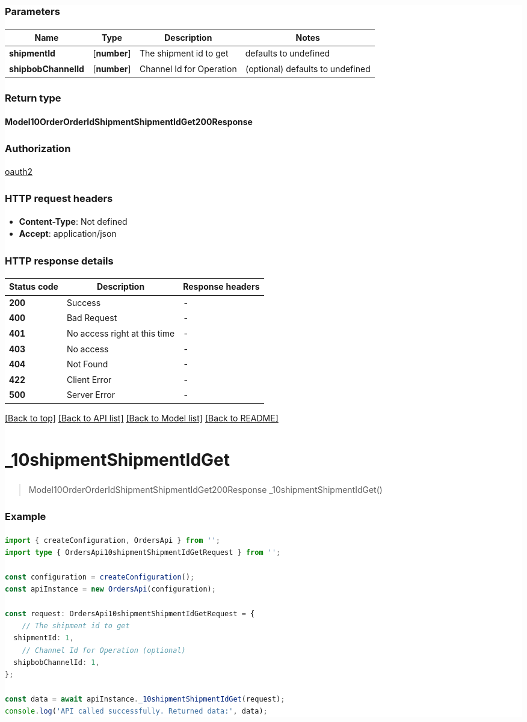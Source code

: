 
### Parameters

Name | Type | Description  | Notes
------------- | ------------- | ------------- | -------------
 **shipmentId** | [**number**] | The shipment id to get | defaults to undefined
 **shipbobChannelId** | [**number**] | Channel Id for Operation | (optional) defaults to undefined


### Return type

**Model10OrderOrderIdShipmentShipmentIdGet200Response**

### Authorization

[oauth2](README.md#oauth2)

### HTTP request headers

 - **Content-Type**: Not defined
 - **Accept**: application/json


### HTTP response details
| Status code | Description | Response headers |
|-------------|-------------|------------------|
**200** | Success |  -  |
**400** | Bad Request |  -  |
**401** | No access right at this time |  -  |
**403** | No access |  -  |
**404** | Not Found |  -  |
**422** | Client Error |  -  |
**500** | Server Error |  -  |

[[Back to top]](#) [[Back to API list]](README.md#documentation-for-api-endpoints) [[Back to Model list]](README.md#documentation-for-models) [[Back to README]](README.md)

# **_10shipmentShipmentIdGet**
> Model10OrderOrderIdShipmentShipmentIdGet200Response _10shipmentShipmentIdGet()


### Example


```typescript
import { createConfiguration, OrdersApi } from '';
import type { OrdersApi10shipmentShipmentIdGetRequest } from '';

const configuration = createConfiguration();
const apiInstance = new OrdersApi(configuration);

const request: OrdersApi10shipmentShipmentIdGetRequest = {
    // The shipment id to get
  shipmentId: 1,
    // Channel Id for Operation (optional)
  shipbobChannelId: 1,
};

const data = await apiInstance._10shipmentShipmentIdGet(request);
console.log('API called successfully. Returned data:', data);
```
